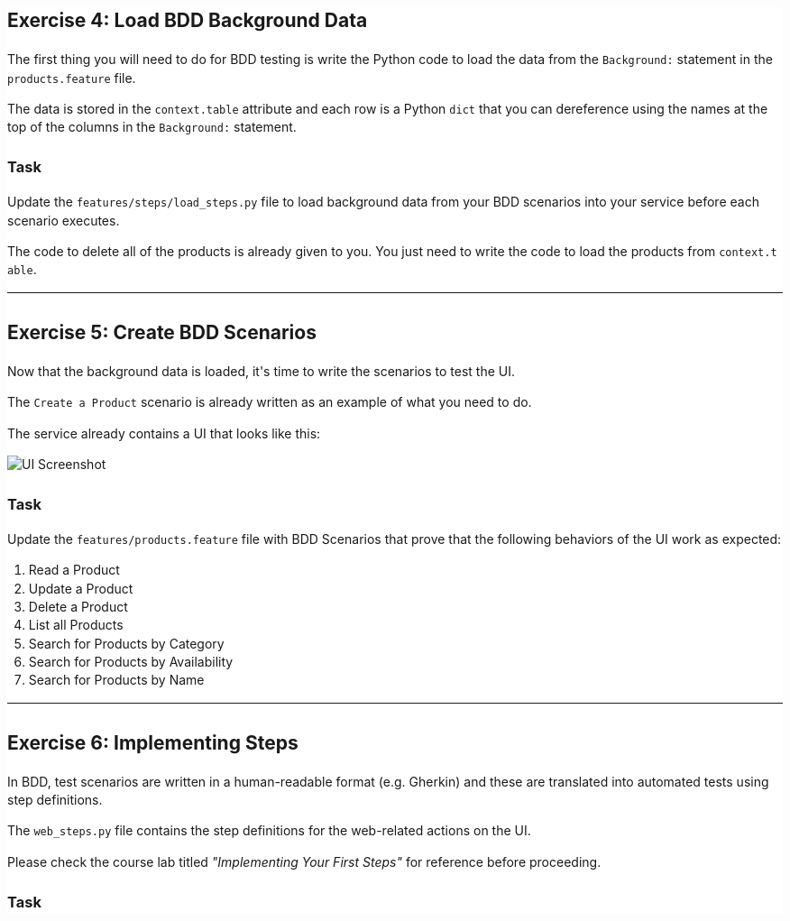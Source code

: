 
## Exercise 4: Load BDD Background Data

The first thing you will need to do for BDD testing is write the Python code to load the data from the `Background:` statement in the `products.feature` file.

The data is stored in the `context.table` attribute and each row is a Python `dict` that you can dereference using the names at the top of the columns in the `Background:` statement.

### Task

Update the `features/steps/load_steps.py` file to load background data from your BDD scenarios into your service before each scenario executes.

The code to delete all of the products is already given to you. You just need to write the code to load the products from `context.table`.

---

## Exercise 5: Create BDD Scenarios

Now that the background data is loaded, it's time to write the scenarios to test the UI.

The `Create a Product` scenario is already written as an example of what you need to do.

The service already contains a UI that looks like this:

![UI Screenshot](https://cf-courses-data.s3.us.cloud-object-storage.appdomain.cloud/IBM-CD0241EN-SkillsNetwork/images/final-product-ui.png)

### Task

Update the `features/products.feature` file with BDD Scenarios that prove that the following behaviors of the UI work as expected:

1. Read a Product
2. Update a Product
3. Delete a Product
4. List all Products
5. Search for Products by Category
6. Search for Products by Availability
7. Search for Products by Name

---

## Exercise 6: Implementing Steps

In BDD, test scenarios are written in a human-readable format (e.g. Gherkin) and these are translated into automated tests using step definitions.

The `web_steps.py` file contains the step definitions for the web-related actions on the UI.

Please check the course lab titled *"Implementing Your First Steps"* for reference before proceeding.

### Task
